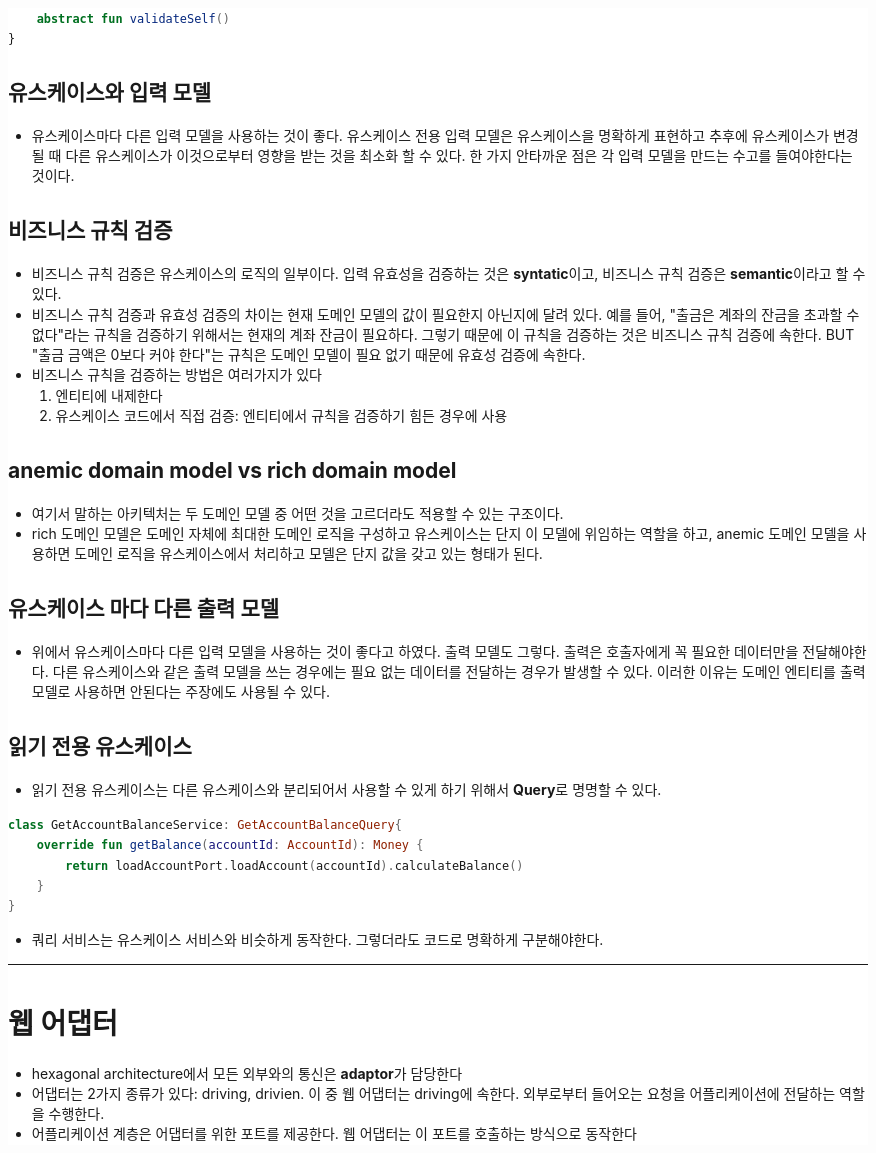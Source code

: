 ```kt
    abstract fun validateSelf()
}
```

유스케이스와 입력 모델
--------------

- 유스케이스마다 다른 입력 모델을 사용하는 것이 좋다. 유스케이스 전용 입력 모델은 유스케이스을 명확하게 표현하고 추후에 유스케이스가 변경될 때 다른 유스케이스가 이것으로부터 영향을 받는 것을 최소화 할 수 있다. 한 가지 안타까운 점은 각 입력 모델을 만드는 수고를 들여야한다는 것이다.

비즈니스 규칙 검증
----------------

- 비즈니스 규칙 검증은 유스케이스의 로직의 일부이다. 입력 유효성을 검증하는 것은 **syntatic**이고, 비즈니스 규칙 검증은 **semantic**이라고 할 수 있다.
- 비즈니스 규칙 검증과 유효성 검증의 차이는 현재 도메인 모델의 값이 필요한지 아닌지에 달려 있다. 예를 들어, "출금은 계좌의 잔금을 초과할 수 없다"라는 규칙을 검증하기 위해서는 현재의 계좌 잔금이 필요하다. 그렇기 때문에 이 규칙을 검증하는 것은 비즈니스 규칙 검증에 속한다. BUT "출금 금액은 0보다 커야 한다"는 규칙은 도메인 모델이 필요 없기 때문에 유효성 검증에 속한다.
- 비즈니스 규칙을 검증하는 방법은 여러가지가 있다
  1. 엔티티에 내제한다
  2. 유스케이스 코드에서 직접 검증: 엔티티에서 규칙을 검증하기 힘든 경우에 사용

anemic domain model vs rich domain model
-----------------------

- 여기서 말하는 아키텍처는 두 도메인 모델 중 어떤 것을 고르더라도 적용할 수 있는 구조이다.
- rich 도메인 모델은 도메인 자체에 최대한 도메인 로직을 구성하고 유스케이스는 단지 이 모델에 위임하는 역할을 하고, anemic 도메인 모델을 사용하면 도메인 로직을 유스케이스에서 처리하고 모델은 단지 값을 갖고 있는 형태가 된다.

유스케이스 마다 다른 출력 모델
----------------------

- 위에서 유스케이스마다 다른 입력 모델을 사용하는 것이 좋다고 하였다. 출력 모델도 그렇다. 출력은 호출자에게 꼭 필요한 데이터만을 전달해야한다. 다른 유스케이스와 같은 출력 모델을 쓰는 경우에는 필요 없는 데이터를 전달하는 경우가 발생할 수 있다. 이러한 이유는 도메인 엔티티를 출력 모델로 사용하면 안된다는 주장에도 사용될 수 있다.

읽기 전용 유스케이스
----------

- 읽기 전용 유스케이스는 다른 유스케이스와 분리되어서 사용할 수 있게 하기 위해서 **Query**로 명명할 수 있다.

```kt
class GetAccountBalanceService: GetAccountBalanceQuery{
    override fun getBalance(accountId: AccountId): Money {
        return loadAccountPort.loadAccount(accountId).calculateBalance()
    }
}
```
- 쿼리 서비스는 유스케이스 서비스와 비슷하게 동작한다. 그렇더라도 코드로 명확하게 구분해야한다.

- - -

웹 어댑터
=======

- hexagonal architecture에서 모든 외부와의 통신은 **adaptor**가 담당한다
- 어댑터는 2가지 종류가 있다: driving, drivien. 이 중 웹 어댑터는 driving에 속한다. 외부로부터 들어오는 요청을 어플리케이션에 전달하는 역할을 수행한다.
- 어플리케이션 계층은 어댑터를 위한 포트를 제공한다. 웹 어댑터는 이 포트를 호출하는 방식으로 동작한다
